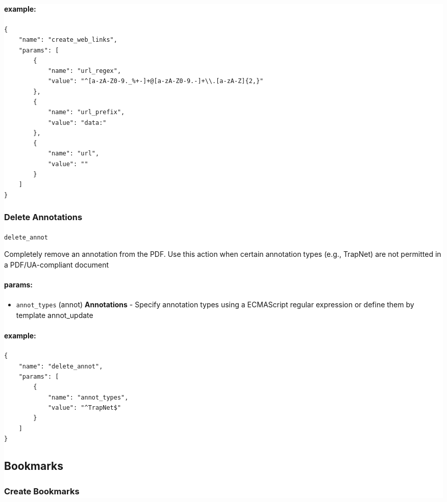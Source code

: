#### example:
```
{
    "name": "create_web_links",
    "params": [
        {
            "name": "url_regex",
            "value": "^[a-zA-Z0-9._%+-]+@[a-zA-Z0-9.-]+\\.[a-zA-Z]{2,}"
        },
        {
            "name": "url_prefix",
            "value": "data:"
        },
        {
            "name": "url",
            "value": ""
        }
    ]
}
```
### Delete Annotations

`delete_annot`

Completely remove an annotation from the PDF. Use this action when certain annotation types (e.g., TrapNet) are not permitted in a PDF/UA-compliant document

#### params:

- `annot_types` (annot) __Annotations__ - Specify annotation types using a ECMAScript regular expression or define them by template annot_update

#### example:
```
{
    "name": "delete_annot",
    "params": [
        {
            "name": "annot_types",
            "value": "^TrapNet$"
        }
    ]
}
```
</div>

<div id="md-bookmarks">

## Bookmarks

### Create Bookmarks
